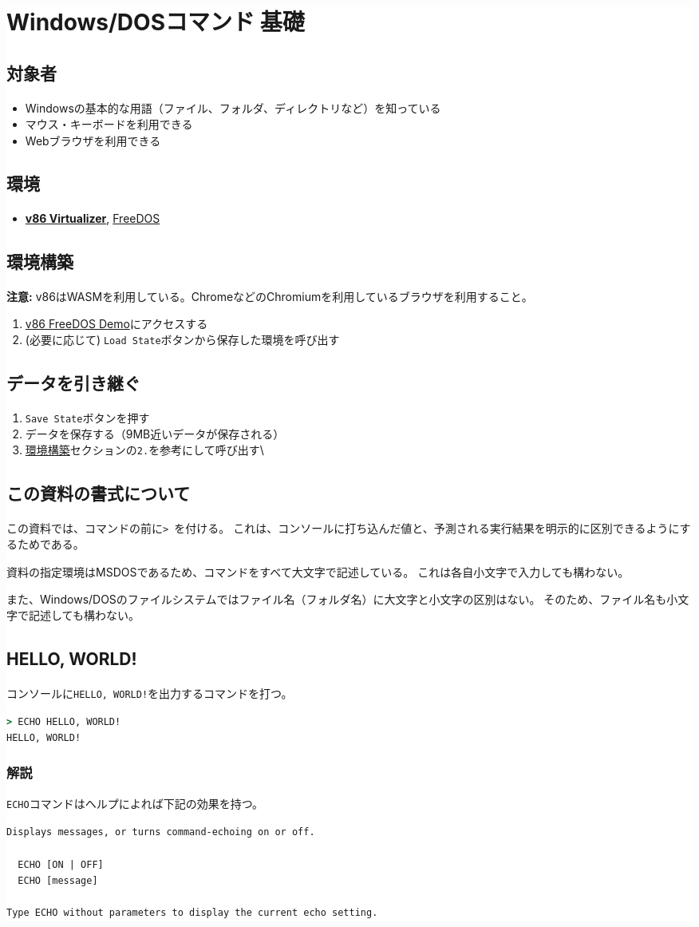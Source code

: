 # Windows/DOSコマンド 基礎

## 対象者
- Windowsの基本的な用語（ファイル、フォルダ、ディレクトリなど）を知っている
- マウス・キーボードを利用できる
- Webブラウザを利用できる

## 環境
- [**v86 Virtualizer**](https://copy.sh/v86/), [FreeDOS](https://www.freedos.org/)

## 環境構築

**注意:** v86はWASMを利用している。ChromeなどのChromiumを利用しているブラウザを利用すること。

1. [v86 FreeDOS Demo](https://copy.sh/v86/?profile=freedos)にアクセスする
1. (必要に応じて) `Load State`ボタンから保存した環境を呼び出す

## データを引き継ぐ
1. `Save State`ボタンを押す
1. データを保存する（9MB近いデータが保存される）
1. [環境構築](#環境構築)セクションの`2.`を参考にして呼び出す\

## この資料の書式について
この資料では、コマンドの前に`> `を付ける。
これは、コンソールに打ち込んだ値と、予測される実行結果を明示的に区別できるようにするためである。

資料の指定環境はMSDOSであるため、コマンドをすべて大文字で記述している。
これは各自小文字で入力しても構わない。

また、Windows/DOSのファイルシステムではファイル名（フォルダ名）に大文字と小文字の区別はない。
そのため、ファイル名も小文字で記述しても構わない。

## HELLO, WORLD!
コンソールに`HELLO, WORLD!`を出力するコマンドを打つ。

```cmd
> ECHO HELLO, WORLD!
HELLO, WORLD!
```

### 解説
`ECHO`コマンドはヘルプによれば下記の効果を持つ。
```
Displays messages, or turns command-echoing on or off.

  ECHO [ON | OFF]
  ECHO [message]

Type ECHO without parameters to display the current echo setting.
```
